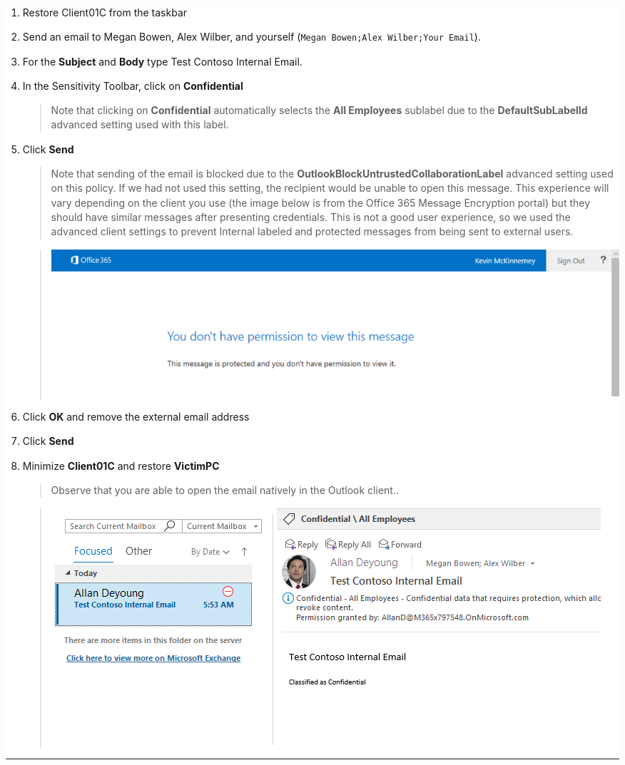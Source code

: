 1. Restore Client01C from the taskbar

3. Send an email to Megan Bowen, Alex Wilber, and yourself (```Megan Bowen;Alex Wilber;Your Email```).  
4. For the **Subject** and **Body** type <copy>Test Contoso Internal Email</copy>.

5. In the Sensitivity Toolbar, click on **Confidential** 

	>Note that clicking on **Confidential** automatically selects the **All Employees** sublabel due to the **DefaultSubLabelId** advanced setting used with this label.
6. Click **Send**

	>Note that sending of the email is blocked due to the **OutlookBlockUntrustedCollaborationLabel** advanced setting used on this policy. If we had not used this setting, the recipient would be unable to open this message.  This experience will vary depending on the client you use (the image below is from the Office 365 Message Encryption portal) but they should have similar messages after presenting credentials. This is not a good user experience, so we used the advanced client settings to prevent Internal labeled and protected messages from being sent to external users.
	
	>![OME4](./media/OME4.png)
1. Click **OK** and remove the external email address
2. Click **Send**
3. Minimize **Client01C** and restore **VictimPC**
   
   	>Observe that you are able to open the email natively in the Outlook client..

	>![Internalemail](./media/internalemail2.png)
   
---
